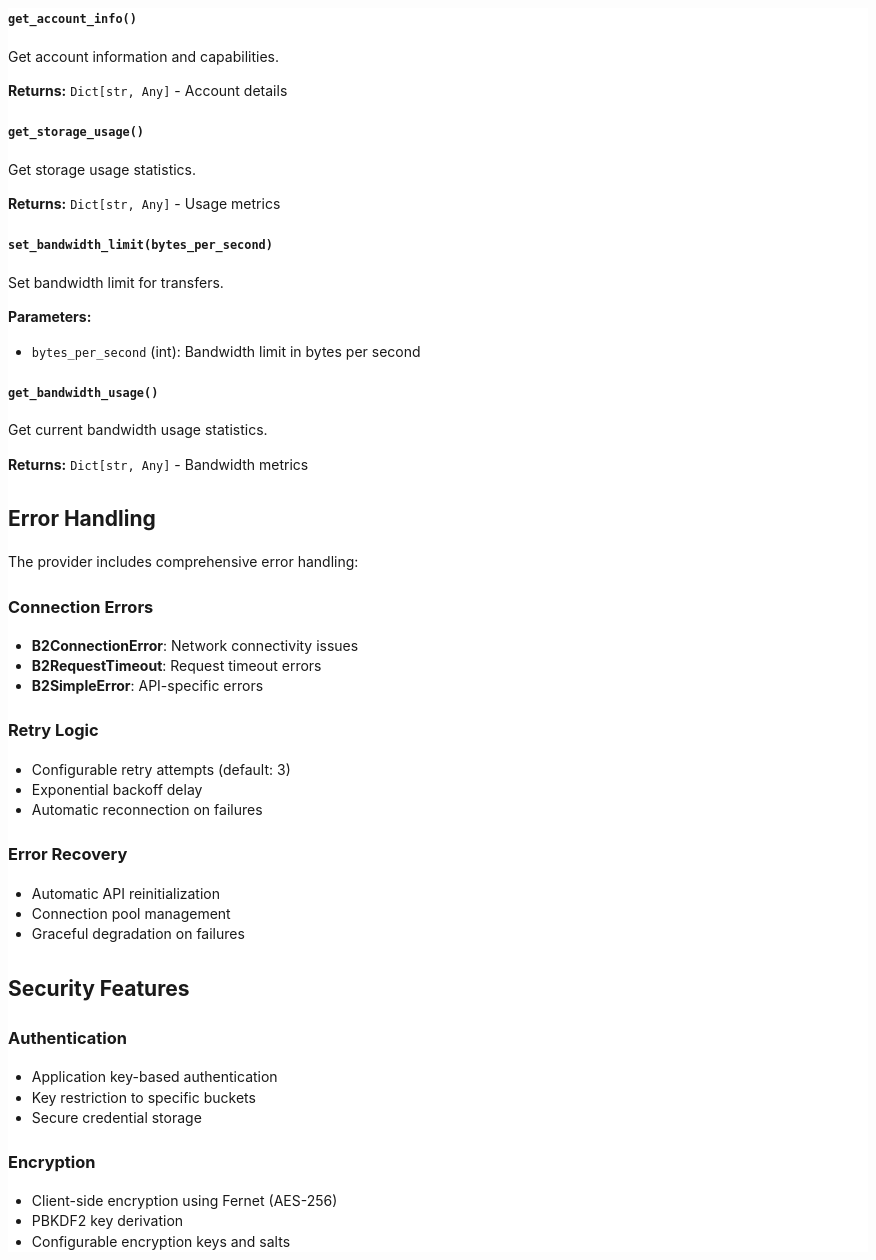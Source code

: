 #### `get_account_info()`
Get account information and capabilities.

**Returns:** `Dict[str, Any]` - Account details

#### `get_storage_usage()`
Get storage usage statistics.

**Returns:** `Dict[str, Any]` - Usage metrics

#### `set_bandwidth_limit(bytes_per_second)`
Set bandwidth limit for transfers.

**Parameters:**
- `bytes_per_second` (int): Bandwidth limit in bytes per second

#### `get_bandwidth_usage()`
Get current bandwidth usage statistics.

**Returns:** `Dict[str, Any]` - Bandwidth metrics

## Error Handling

The provider includes comprehensive error handling:

### Connection Errors
- **B2ConnectionError**: Network connectivity issues
- **B2RequestTimeout**: Request timeout errors
- **B2SimpleError**: API-specific errors

### Retry Logic
- Configurable retry attempts (default: 3)
- Exponential backoff delay
- Automatic reconnection on failures

### Error Recovery
- Automatic API reinitialization
- Connection pool management
- Graceful degradation on failures

## Security Features

### Authentication
- Application key-based authentication
- Key restriction to specific buckets
- Secure credential storage

### Encryption
- Client-side encryption using Fernet (AES-256)
- PBKDF2 key derivation
- Configurable encryption keys and salts
